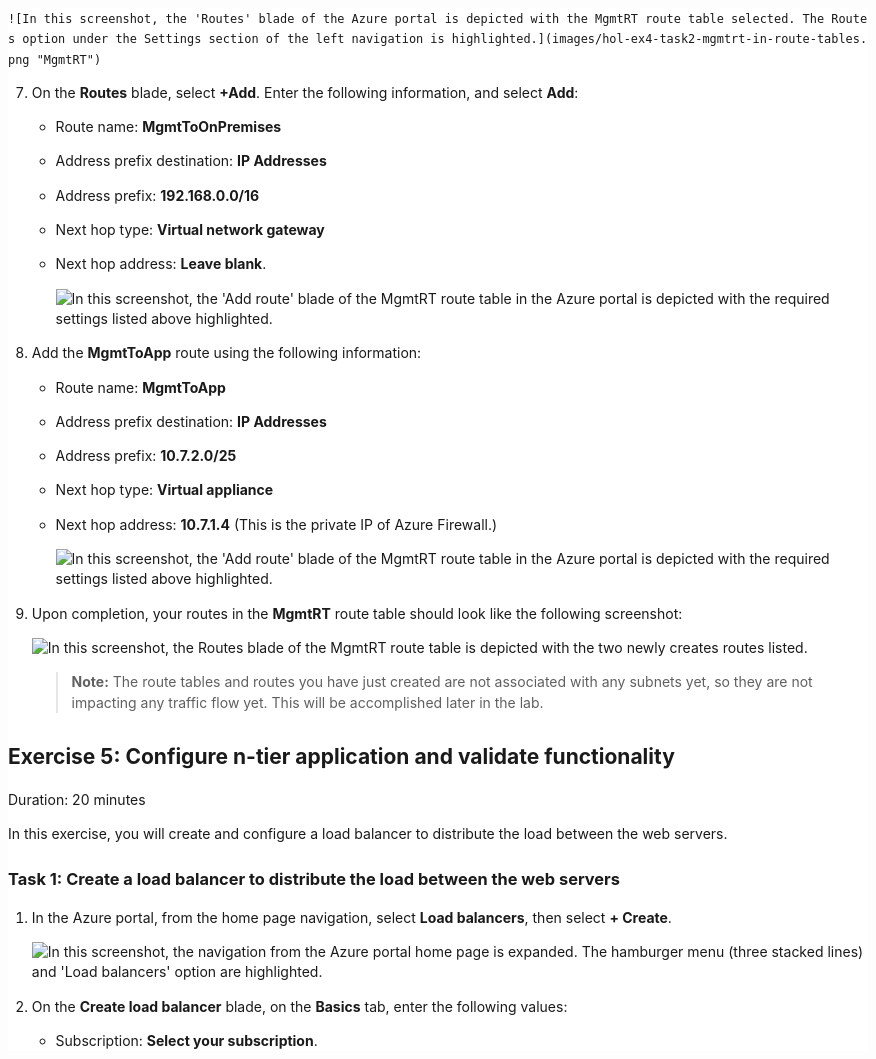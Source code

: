     ![In this screenshot, the 'Routes' blade of the Azure portal is depicted with the MgmtRT route table selected. The Routes option under the Settings section of the left navigation is highlighted.](images/hol-ex4-task2-mgmtrt-in-route-tables.png "MgmtRT")

7. On the **Routes** blade, select **+Add**. Enter the following information, and select **Add**:

    - Route name: **MgmtToOnPremises**

    - Address prefix destination: **IP Addresses**

    - Address prefix: **192.168.0.0/16**

    - Next hop type: **Virtual network gateway**

    - Next hop address: **Leave blank**.

        ![In this screenshot, the 'Add route' blade of the MgmtRT route table in the Azure portal is depicted with the required settings listed above highlighted.](images/hol-ex4-task2-add-route-blade-mgmt-to-onpremises.png "Add route")

8. Add the **MgmtToApp** route using the following information:

    - Route name: **MgmtToApp**

    - Address prefix destination: **IP Addresses**

    - Address prefix: **10.7.2.0/25**

    - Next hop type: **Virtual appliance**

    - Next hop address: **10.7.1.4** (This is the private IP of Azure Firewall.)

        ![In this screenshot, the 'Add route' blade of the MgmtRT route table in the Azure portal is depicted with the required settings listed above highlighted.](images/hol-ex4-task2-add-route-blade-mgmt-to-app.png "Add route")

9. Upon completion, your routes in the **MgmtRT** route table should look like the following screenshot:

    ![In this screenshot, the Routes blade of the MgmtRT route table is depicted with the two newly creates routes listed.](images/hol-ex4-task2-mgmtrt-route-table.png "Route table")

    >**Note:** The route tables and routes you have just created are not associated with any subnets yet, so they are not impacting any traffic flow yet. This will be accomplished later in the lab.

## Exercise 5: Configure n-tier application and validate functionality

Duration: 20 minutes

In this exercise, you will create and configure a load balancer to distribute the load between the web servers.

### Task 1: Create a load balancer to distribute the load between the web servers

1. In the Azure portal, from the home page navigation, select **Load balancers**, then select **+ Create**.

    ![In this screenshot, the navigation from the Azure portal home page is expanded. The hamburger menu (three stacked lines) and 'Load balancers' option are highlighted.](images/hol-ex5-task1-load-balancer-navigation.png)

2. On the **Create load balancer** blade, on the **Basics** tab, enter the following values:

    - Subscription: **Select your subscription**.
